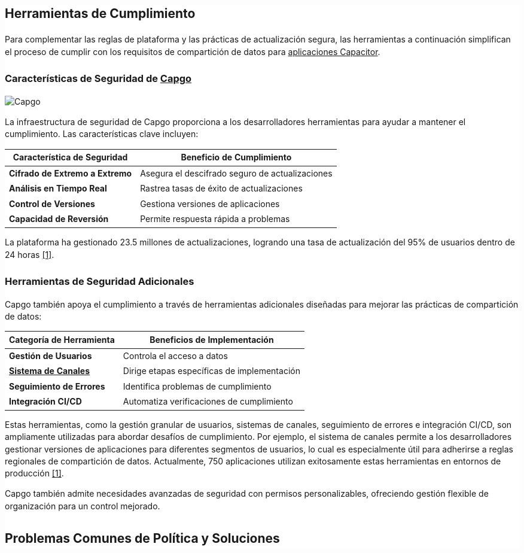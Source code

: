 ## Herramientas de Cumplimiento

Para complementar las reglas de plataforma y las prácticas de actualización segura, las herramientas a continuación simplifican el proceso de cumplir con los requisitos de compartición de datos para [aplicaciones Capacitor](https://capgo.app/blog/capacitor-comprehensive-guide/).

### Características de Seguridad de [Capgo](https://capgo.app/)

![Capgo](https://assets.seobotai.com/capgo.app/67f9d78a2e221594daf32292/c9663ca23e94ac8ce625337d9d850085.jpg)

La infraestructura de seguridad de Capgo proporciona a los desarrolladores herramientas para ayudar a mantener el cumplimiento. Las características clave incluyen:

| **Característica de Seguridad** | **Beneficio de Cumplimiento** |
| --- | --- |
| **Cifrado de Extremo a Extremo** | Asegura el descifrado seguro de actualizaciones |
| **Análisis en Tiempo Real** | Rastrea tasas de éxito de actualizaciones |
| **Control de Versiones** | Gestiona versiones de aplicaciones |
| **Capacidad de Reversión** | Permite respuesta rápida a problemas |

La plataforma ha gestionado 23.5 millones de actualizaciones, logrando una tasa de actualización del 95% de usuarios dentro de 24 horas [\[1\]](https://capgo.app/).

### Herramientas de Seguridad Adicionales

Capgo también apoya el cumplimiento a través de herramientas adicionales diseñadas para mejorar las prácticas de compartición de datos:

| **Categoría de Herramienta** | **Beneficios de Implementación** |
| --- | --- |
| **Gestión de Usuarios** | Controla el acceso a datos |
| **[Sistema de Canales](https://capgo.app/docs/plugin/cloud-mode/channel-system/)** | Dirige etapas específicas de implementación |
| **Seguimiento de Errores** | Identifica problemas de cumplimiento |
| **Integración CI/CD** | Automatiza verificaciones de cumplimiento |

Estas herramientas, como la gestión granular de usuarios, sistemas de canales, seguimiento de errores e integración CI/CD, son ampliamente utilizadas para abordar desafíos de cumplimiento. Por ejemplo, el sistema de canales permite a los desarrolladores gestionar versiones de aplicaciones para diferentes segmentos de usuarios, lo cual es especialmente útil para adherirse a reglas regionales de compartición de datos. Actualmente, 750 aplicaciones utilizan exitosamente estas herramientas en entornos de producción [\[1\]](https://capgo.app/).

Capgo también admite necesidades avanzadas de seguridad con permisos personalizables, ofreciendo gestión flexible de organización para un control mejorado.

## Problemas Comunes de Política y Soluciones
